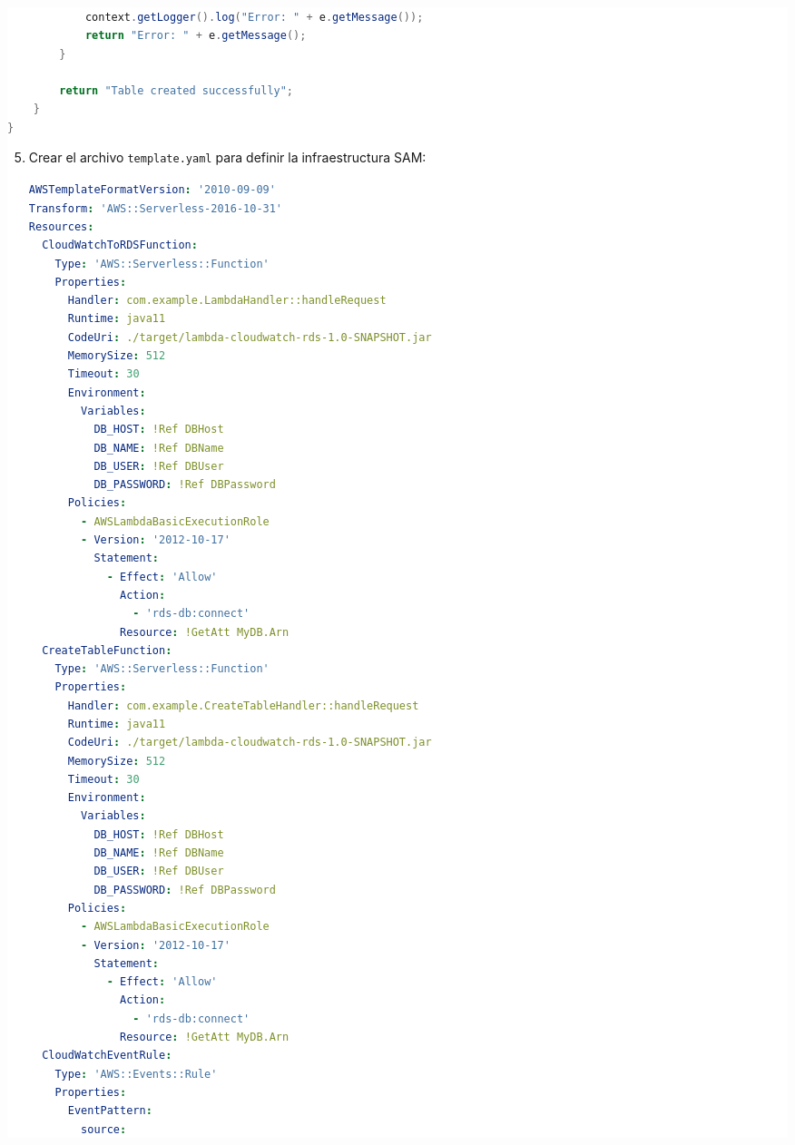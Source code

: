    ```java
               context.getLogger().log("Error: " + e.getMessage());
               return "Error: " + e.getMessage();
           }

           return "Table created successfully";
       }
   }
   ```

5. Crear el archivo `template.yaml` para definir la infraestructura SAM:

   ```yaml
   AWSTemplateFormatVersion: '2010-09-09'
   Transform: 'AWS::Serverless-2016-10-31'
   Resources:
     CloudWatchToRDSFunction:
       Type: 'AWS::Serverless::Function'
       Properties:
         Handler: com.example.LambdaHandler::handleRequest
         Runtime: java11
         CodeUri: ./target/lambda-cloudwatch-rds-1.0-SNAPSHOT.jar
         MemorySize: 512
         Timeout: 30
         Environment:
           Variables:
             DB_HOST: !Ref DBHost
             DB_NAME: !Ref DBName
             DB_USER: !Ref DBUser
             DB_PASSWORD: !Ref DBPassword
         Policies:
           - AWSLambdaBasicExecutionRole
           - Version: '2012-10-17'
             Statement:
               - Effect: 'Allow'
                 Action:
                   - 'rds-db:connect'
                 Resource: !GetAtt MyDB.Arn
     CreateTableFunction:
       Type: 'AWS::Serverless::Function'
       Properties:
         Handler: com.example.CreateTableHandler::handleRequest
         Runtime: java11
         CodeUri: ./target/lambda-cloudwatch-rds-1.0-SNAPSHOT.jar
         MemorySize: 512
         Timeout: 30
         Environment:
           Variables:
             DB_HOST: !Ref DBHost
             DB_NAME: !Ref DBName
             DB_USER: !Ref DBUser
             DB_PASSWORD: !Ref DBPassword
         Policies:
           - AWSLambdaBasicExecutionRole
           - Version: '2012-10-17'
             Statement:
               - Effect: 'Allow'
                 Action:
                   - 'rds-db:connect'
                 Resource: !GetAtt MyDB.Arn
     CloudWatchEventRule:
       Type: 'AWS::Events::Rule'
       Properties:
         EventPattern:
           source:
   ```